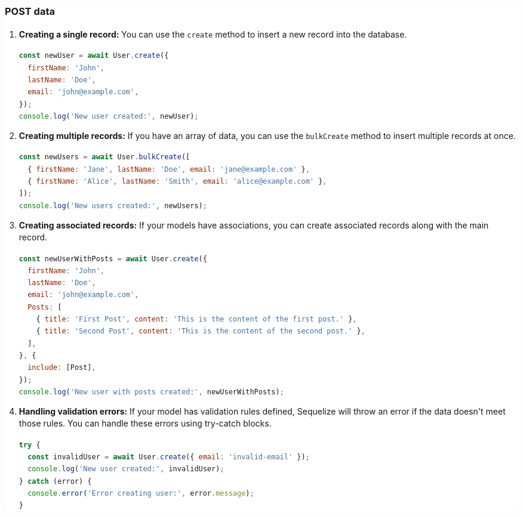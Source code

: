 

### POST data


1. **Creating a single record:**
   You can use the `create` method to insert a new record into the database.

   ```javascript
   const newUser = await User.create({
     firstName: 'John',
     lastName: 'Doe',
     email: 'john@example.com',
   });
   console.log('New user created:', newUser);
   ```

2. **Creating multiple records:**
   If you have an array of data, you can use the `bulkCreate` method to insert multiple records at once.

   ```javascript
   const newUsers = await User.bulkCreate([
     { firstName: 'Jane', lastName: 'Doe', email: 'jane@example.com' },
     { firstName: 'Alice', lastName: 'Smith', email: 'alice@example.com' },
   ]);
   console.log('New users created:', newUsers);
   ```

3. **Creating associated records:**
   If your models have associations, you can create associated records along with the main record.

   ```javascript
   const newUserWithPosts = await User.create({
     firstName: 'John',
     lastName: 'Doe',
     email: 'john@example.com',
     Posts: [
       { title: 'First Post', content: 'This is the content of the first post.' },
       { title: 'Second Post', content: 'This is the content of the second post.' },
     ],
   }, {
     include: [Post],
   });
   console.log('New user with posts created:', newUserWithPosts);
   ```

4. **Handling validation errors:**
   If your model has validation rules defined, Sequelize will throw an error if the data doesn't meet those rules. You can handle these errors using try-catch blocks.

   ```javascript
   try {
     const invalidUser = await User.create({ email: 'invalid-email' });
     console.log('New user created:', invalidUser);
   } catch (error) {
     console.error('Error creating user:', error.message);
   }
   ```
